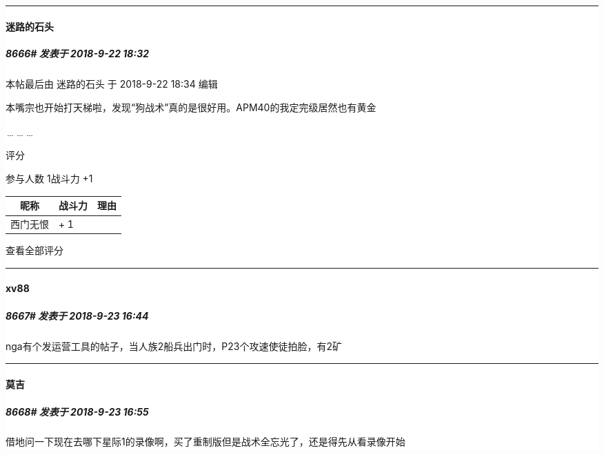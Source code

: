 




*****

####  迷路的石头  
##### 8666#       发表于 2018-9-22 18:32



 本帖最后由 迷路的石头 于 2018-9-22 18:34 编辑 

本嘴宗也开始打天梯啦，发现“狗战术”真的是很好用。APM40的我定完级居然也有黄金



﹍﹍﹍

评分





 参与人数 1战斗力 +1

|昵称|战斗力|理由|
|----|---|---|
| 西门无恨| + 1||



查看全部评分






*****

####  xv88  
##### 8667#       发表于 2018-9-23 16:44




nga有个发运营工具的帖子，当人族2船兵出门时，P23个攻速使徒拍脸，有2矿







*****

####  莫吉  
##### 8668#       发表于 2018-9-23 16:55




借地问一下现在去哪下星际1的录像啊，买了重制版但是战术全忘光了，还是得先从看录像开始



